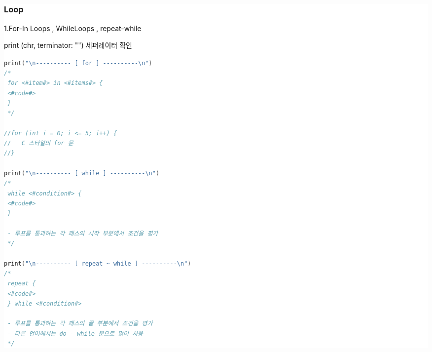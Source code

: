 ### Loop

1.For-In Loops , WhileLoops , repeat-while

print (chr, terminator: "") 세퍼레이터 확인

```swift
print("\n---------- [ for ] ----------\n")
/*
 for <#item#> in <#items#> {
 <#code#>
 }
 */

//for (int i = 0; i <= 5; i++) {
//   C 스타일의 for 문
//}

print("\n---------- [ while ] ----------\n")
/*
 while <#condition#> {
 <#code#>
 }

 - 루프를 통과하는 각 패스의 시작 부분에서 조건을 평가
 */

print("\n---------- [ repeat ~ while ] ----------\n")
/*
 repeat {
 <#code#>
 } while <#condition#>
 
 - 루프를 통과하는 각 패스의 끝 부분에서 조건을 평가
 - 다른 언어에서는 do - while 문으로 많이 사용
 */
```

